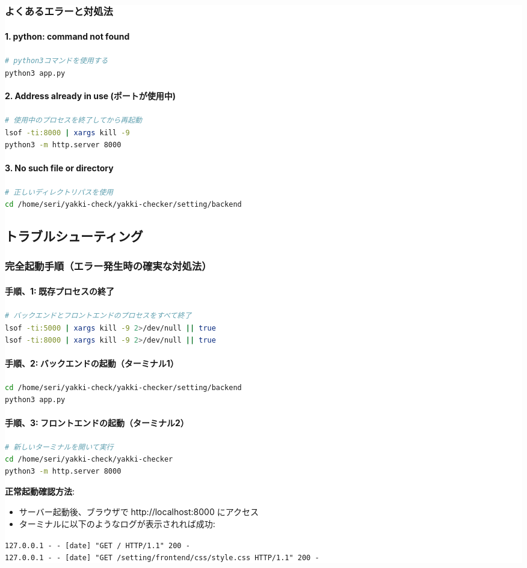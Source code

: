 ### よくあるエラーと対処法

#### 1. python: command not found
```bash
# python3コマンドを使用する
python3 app.py
```

#### 2. Address already in use (ポートが使用中)
```bash
# 使用中のプロセスを終了してから再起動
lsof -ti:8000 | xargs kill -9
python3 -m http.server 8000
```

#### 3. No such file or directory
```bash
# 正しいディレクトリパスを使用
cd /home/seri/yakki-check/yakki-checker/setting/backend
```

## トラブルシューティング

### 完全起動手順（エラー発生時の確実な対処法）

#### 手順、1: 既存プロセスの終了
```bash
# バックエンドとフロントエンドのプロセスをすべて終了
lsof -ti:5000 | xargs kill -9 2>/dev/null || true
lsof -ti:8000 | xargs kill -9 2>/dev/null || true
```

#### 手順、2: バックエンドの起動（ターミナル1）
```bash
cd /home/seri/yakki-check/yakki-checker/setting/backend
python3 app.py
```

#### 手順、3: フロントエンドの起動（ターミナル2）
```bash
# 新しいターミナルを開いて実行
cd /home/seri/yakki-check/yakki-checker
python3 -m http.server 8000
```

**正常起動確認方法**:
- サーバー起動後、ブラウザで http://localhost:8000 にアクセス
- ターミナルに以下のようなログが表示されれば成功:
```
127.0.0.1 - - [date] "GET / HTTP/1.1" 200 -
127.0.0.1 - - [date] "GET /setting/frontend/css/style.css HTTP/1.1" 200 -
```
